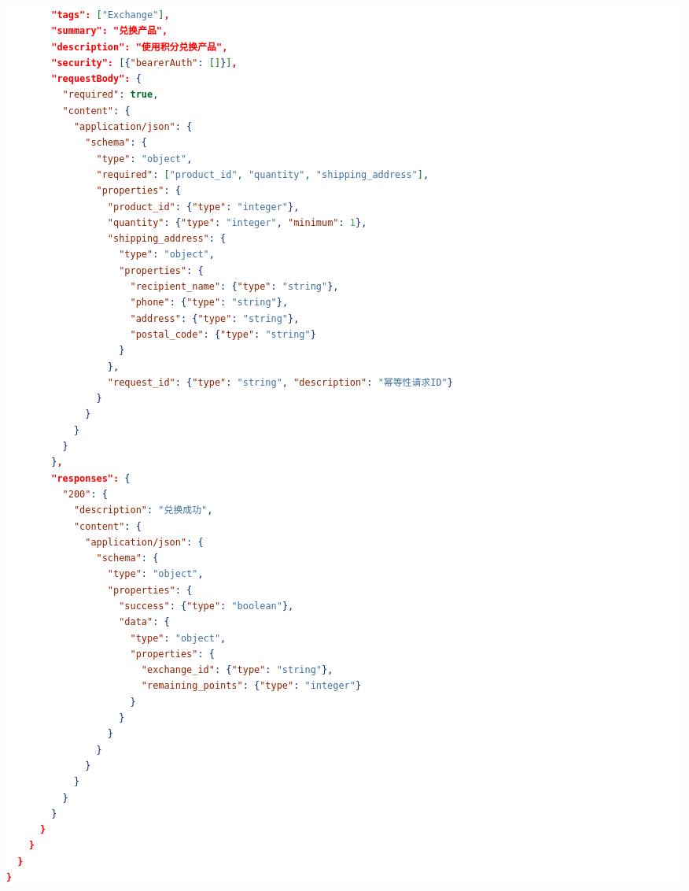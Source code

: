```json
        "tags": ["Exchange"],
        "summary": "兑换产品",
        "description": "使用积分兑换产品",
        "security": [{"bearerAuth": []}],
        "requestBody": {
          "required": true,
          "content": {
            "application/json": {
              "schema": {
                "type": "object",
                "required": ["product_id", "quantity", "shipping_address"],
                "properties": {
                  "product_id": {"type": "integer"},
                  "quantity": {"type": "integer", "minimum": 1},
                  "shipping_address": {
                    "type": "object",
                    "properties": {
                      "recipient_name": {"type": "string"},
                      "phone": {"type": "string"},
                      "address": {"type": "string"},
                      "postal_code": {"type": "string"}
                    }
                  },
                  "request_id": {"type": "string", "description": "幂等性请求ID"}
                }
              }
            }
          }
        },
        "responses": {
          "200": {
            "description": "兑换成功",
            "content": {
              "application/json": {
                "schema": {
                  "type": "object",
                  "properties": {
                    "success": {"type": "boolean"},
                    "data": {
                      "type": "object", 
                      "properties": {
                        "exchange_id": {"type": "string"},
                        "remaining_points": {"type": "integer"}
                      }
                    }
                  }
                }
              }
            }
          }
        }
      }
    }
  }
}
```
